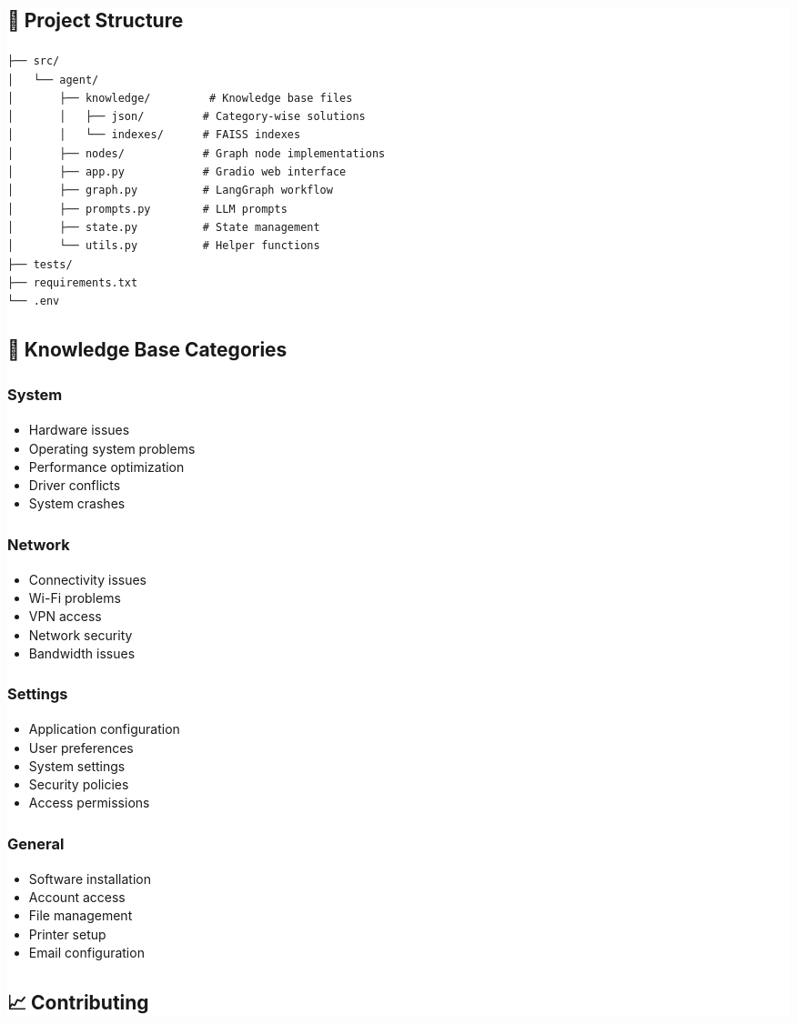 ## 📁 Project Structure

```
├── src/
│   └── agent/
│       ├── knowledge/         # Knowledge base files
│       │   ├── json/         # Category-wise solutions
│       │   └── indexes/      # FAISS indexes
│       ├── nodes/            # Graph node implementations
│       ├── app.py            # Gradio web interface
│       ├── graph.py          # LangGraph workflow
│       ├── prompts.py        # LLM prompts
│       ├── state.py          # State management
│       └── utils.py          # Helper functions
├── tests/
├── requirements.txt
└── .env
```

## 🧠 Knowledge Base Categories

### System
- Hardware issues
- Operating system problems
- Performance optimization
- Driver conflicts
- System crashes

### Network
- Connectivity issues
- Wi-Fi problems
- VPN access
- Network security
- Bandwidth issues

### Settings
- Application configuration
- User preferences
- System settings
- Security policies
- Access permissions

### General
- Software installation
- Account access
- File management
- Printer setup
- Email configuration

## 📈 Contributing
